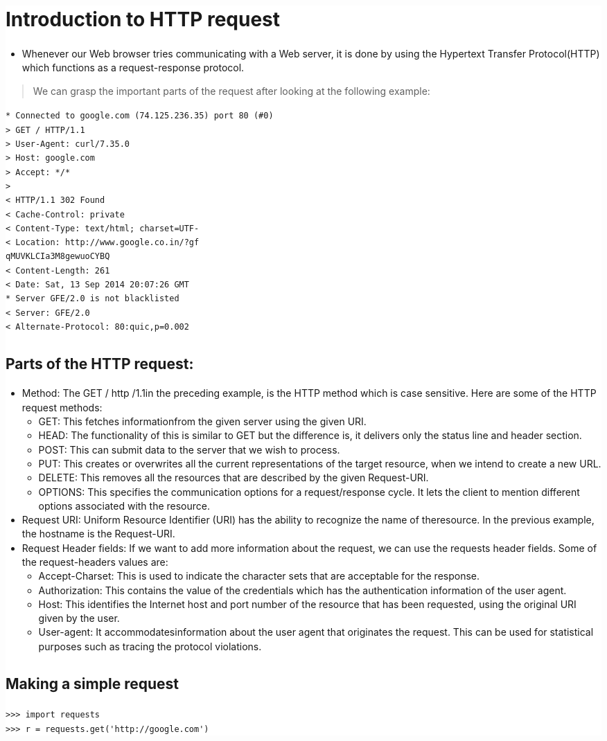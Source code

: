 # Introduction to HTTP request

+ Whenever our Web browser tries communicating with a Web server, it is done by using the Hypertext Transfer Protocol(HTTP) which functions as a request-response protocol.

> We can grasp the important parts of the request after looking at the following example:
```
* Connected to google.com (74.125.236.35) port 80 (#0)
> GET / HTTP/1.1
> User-Agent: curl/7.35.0
> Host: google.com
> Accept: */*
>
< HTTP/1.1 302 Found
< Cache-Control: private
< Content-Type: text/html; charset=UTF-
< Location: http://www.google.co.in/?gf
qMUVKLCIa3M8gewuoCYBQ
< Content-Length: 261
< Date: Sat, 13 Sep 2014 20:07:26 GMT
* Server GFE/2.0 is not blacklisted
< Server: GFE/2.0
< Alternate-Protocol: 80:quic,p=0.002
```

## Parts of the HTTP request:
+ Method: The GET / http /1.1in the preceding example, is the HTTP method which is case sensitive. Here are some of the HTTP request methods:
    + GET: This fetches informationfrom the given server using the given URI.
    + HEAD: The functionality of this is similar to GET but the difference is, it delivers only the status line and header section.
    + POST: This can submit data to the server that we wish to process.
    + PUT: This creates or overwrites all the current representations of the target resource, when we intend to create a new URL.
    + DELETE: This removes all the resources that are described by the given Request-URI.
    + OPTIONS: This specifies the communication options for a request/response cycle. It lets the client to mention different options associated with the resource.
+ Request URI: Uniform Resource Identifier (URI) has the ability to recognize the name of theresource. In the previous example, the hostname is the Request-URI.
+ Request Header fields: If we want to add more information about the request, we can use the requests header fields. Some of the request-headers values are:
    + Accept-Charset: This is used to indicate the character sets that are acceptable for the response.
    + Authorization: This contains the value of the credentials which has the authentication information of the user agent.
    + Host: This identifies the Internet host and port number of the resource that has been requested, using the original URI given by the user.
    + User-agent: It accommodatesinformation about the user agent that originates the request. This can be used for statistical purposes such as tracing the protocol violations.

## Making a simple request
```
>>> import requests
>>> r = requests.get('http://google.com')
```
